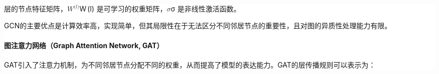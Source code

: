 层的节点特征矩阵，<span class="katex--inline"><span class="katex"><span class="katex-mathml"><math xmlns="http://www.w3.org/1998/Math/MathML"><semantics><mrow><msup><mi>W</mi><mrow><mo stretchy="false">(</mo><mi>l</mi><mo stretchy="false">)</mo></mrow></msup></mrow><annotation encoding="application/x-tex">W^{(l)}</annotation></semantics></math></span><span class="katex-html" aria-hidden="true"><span class="base"><span class="strut" style="height: 0.888em; vertical-align: 0em;"></span><span class="mord"><span class="mord mathnormal" style="margin-right: 0.13889em;">W</span><span class="msupsub"><span class="vlist-t"><span class="vlist-r"><span class="vlist" style="height: 0.888em;"><span class="" style="top: -3.063em; margin-right: 0.05em;"><span class="pstrut" style="height: 2.7em;"></span><span class="sizing reset-size6 size3 mtight"><span class="mord mtight"><span class="mopen mtight">(</span><span class="mord mathnormal mtight" style="margin-right: 0.01968em;">l</span><span class="mclose mtight">)</span></span></span></span></span></span></span></span></span></span></span></span></span> 是可学习的权重矩阵，<span class="katex--inline"><span class="katex"><span class="katex-mathml"><math xmlns="http://www.w3.org/1998/Math/MathML"><semantics><mrow><mi>σ</mi></mrow><annotation encoding="application/x-tex">\sigma</annotation></semantics></math></span><span class="katex-html" aria-hidden="true"><span class="base"><span class="strut" style="height: 0.43056em; vertical-align: 0em;"></span><span class="mord mathnormal" style="margin-right: 0.03588em;">σ</span></span></span></span></span> 是非线性激活函数。</p>
<p>GCN的主要优点是计算效率高，实现简单，但其局限性在于无法区分不同邻居节点的重要性，且对图的异质性处理能力有限。</p>
<h4 id="图注意力网络（graph-attention-network-gat）">图注意力网络（Graph Attention Network, GAT）</h4>
<p>GAT引入了注意力机制，为不同邻居节点分配不同的权重，从而提高了模型的表达能力。GAT的层传播规则可以表示为：</p>